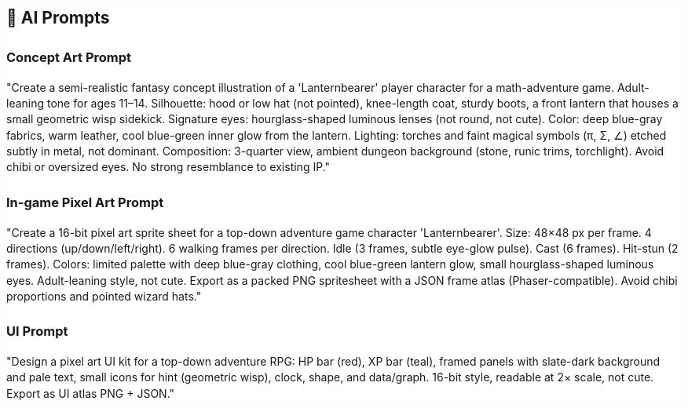 ## 📝 AI Prompts

### Concept Art Prompt
"Create a semi-realistic fantasy concept illustration of a 'Lanternbearer' player character for a math-adventure game. Adult-leaning tone for ages 11–14. Silhouette: hood or low hat (not pointed), knee-length coat, sturdy boots, a front lantern that houses a small geometric wisp sidekick. Signature eyes: hourglass-shaped luminous lenses (not round, not cute). Color: deep blue-gray fabrics, warm leather, cool blue-green inner glow from the lantern. Lighting: torches and faint magical symbols (π, Σ, ∠) etched subtly in metal, not dominant. Composition: 3-quarter view, ambient dungeon background (stone, runic trims, torchlight). Avoid chibi or oversized eyes. No strong resemblance to existing IP."

### In-game Pixel Art Prompt
"Create a 16-bit pixel art sprite sheet for a top-down adventure game character 'Lanternbearer'. Size: 48×48 px per frame. 4 directions (up/down/left/right). 6 walking frames per direction. Idle (3 frames, subtle eye-glow pulse). Cast (6 frames). Hit-stun (2 frames). Colors: limited palette with deep blue-gray clothing, cool blue-green lantern glow, small hourglass-shaped luminous eyes. Adult-leaning style, not cute. Export as a packed PNG spritesheet with a JSON frame atlas (Phaser-compatible). Avoid chibi proportions and pointed wizard hats."

### UI Prompt
"Design a pixel art UI kit for a top-down adventure RPG: HP bar (red), XP bar (teal), framed panels with slate-dark background and pale text, small icons for hint (geometric wisp), clock, shape, and data/graph. 16-bit style, readable at 2× scale, not cute. Export as UI atlas PNG + JSON."
